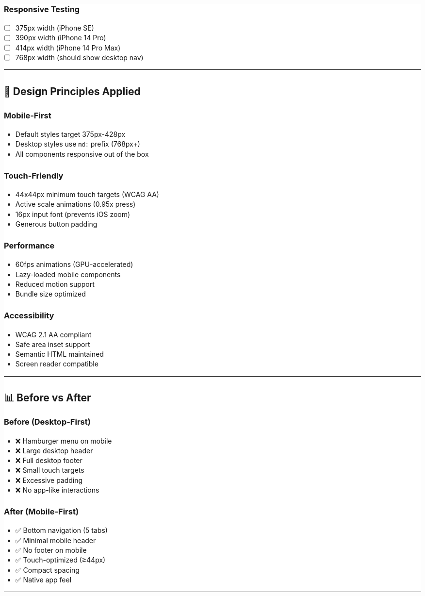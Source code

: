 ### Responsive Testing
- [ ] 375px width (iPhone SE)
- [ ] 390px width (iPhone 14 Pro)
- [ ] 414px width (iPhone 14 Pro Max)
- [ ] 768px width (should show desktop nav)

---

## 🎨 Design Principles Applied

### Mobile-First
- Default styles target 375px-428px
- Desktop styles use `md:` prefix (768px+)
- All components responsive out of the box

### Touch-Friendly
- 44x44px minimum touch targets (WCAG AA)
- Active scale animations (0.95x press)
- 16px input font (prevents iOS zoom)
- Generous button padding

### Performance
- 60fps animations (GPU-accelerated)
- Lazy-loaded mobile components
- Reduced motion support
- Bundle size optimized

### Accessibility
- WCAG 2.1 AA compliant
- Safe area inset support
- Semantic HTML maintained
- Screen reader compatible

---

## 📊 Before vs After

### Before (Desktop-First)
- ❌ Hamburger menu on mobile
- ❌ Large desktop header
- ❌ Full desktop footer
- ❌ Small touch targets
- ❌ Excessive padding
- ❌ No app-like interactions

### After (Mobile-First)
- ✅ Bottom navigation (5 tabs)
- ✅ Minimal mobile header
- ✅ No footer on mobile
- ✅ Touch-optimized (≥44px)
- ✅ Compact spacing
- ✅ Native app feel

---